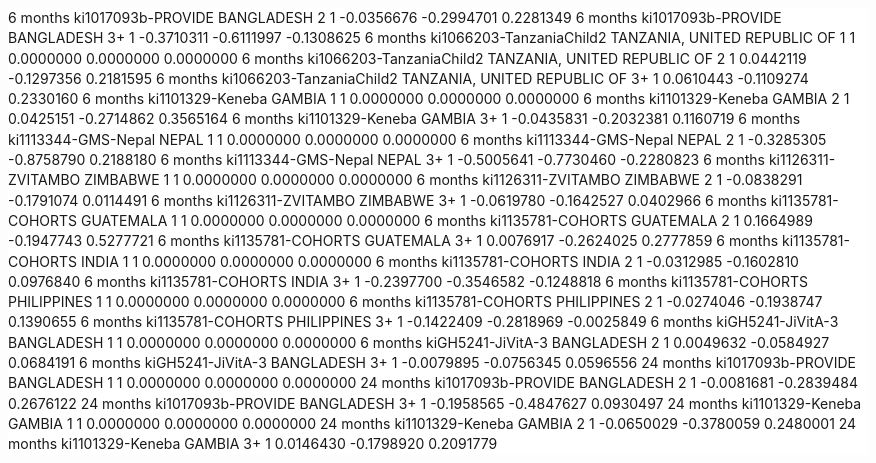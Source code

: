 6 months    ki1017093b-PROVIDE         BANGLADESH                     2                    1                 -0.0356676   -0.2994701    0.2281349
6 months    ki1017093b-PROVIDE         BANGLADESH                     3+                   1                 -0.3710311   -0.6111997   -0.1308625
6 months    ki1066203-TanzaniaChild2   TANZANIA, UNITED REPUBLIC OF   1                    1                  0.0000000    0.0000000    0.0000000
6 months    ki1066203-TanzaniaChild2   TANZANIA, UNITED REPUBLIC OF   2                    1                  0.0442119   -0.1297356    0.2181595
6 months    ki1066203-TanzaniaChild2   TANZANIA, UNITED REPUBLIC OF   3+                   1                  0.0610443   -0.1109274    0.2330160
6 months    ki1101329-Keneba           GAMBIA                         1                    1                  0.0000000    0.0000000    0.0000000
6 months    ki1101329-Keneba           GAMBIA                         2                    1                  0.0425151   -0.2714862    0.3565164
6 months    ki1101329-Keneba           GAMBIA                         3+                   1                 -0.0435831   -0.2032381    0.1160719
6 months    ki1113344-GMS-Nepal        NEPAL                          1                    1                  0.0000000    0.0000000    0.0000000
6 months    ki1113344-GMS-Nepal        NEPAL                          2                    1                 -0.3285305   -0.8758790    0.2188180
6 months    ki1113344-GMS-Nepal        NEPAL                          3+                   1                 -0.5005641   -0.7730460   -0.2280823
6 months    ki1126311-ZVITAMBO         ZIMBABWE                       1                    1                  0.0000000    0.0000000    0.0000000
6 months    ki1126311-ZVITAMBO         ZIMBABWE                       2                    1                 -0.0838291   -0.1791074    0.0114491
6 months    ki1126311-ZVITAMBO         ZIMBABWE                       3+                   1                 -0.0619780   -0.1642527    0.0402966
6 months    ki1135781-COHORTS          GUATEMALA                      1                    1                  0.0000000    0.0000000    0.0000000
6 months    ki1135781-COHORTS          GUATEMALA                      2                    1                  0.1664989   -0.1947743    0.5277721
6 months    ki1135781-COHORTS          GUATEMALA                      3+                   1                  0.0076917   -0.2624025    0.2777859
6 months    ki1135781-COHORTS          INDIA                          1                    1                  0.0000000    0.0000000    0.0000000
6 months    ki1135781-COHORTS          INDIA                          2                    1                 -0.0312985   -0.1602810    0.0976840
6 months    ki1135781-COHORTS          INDIA                          3+                   1                 -0.2397700   -0.3546582   -0.1248818
6 months    ki1135781-COHORTS          PHILIPPINES                    1                    1                  0.0000000    0.0000000    0.0000000
6 months    ki1135781-COHORTS          PHILIPPINES                    2                    1                 -0.0274046   -0.1938747    0.1390655
6 months    ki1135781-COHORTS          PHILIPPINES                    3+                   1                 -0.1422409   -0.2818969   -0.0025849
6 months    kiGH5241-JiVitA-3          BANGLADESH                     1                    1                  0.0000000    0.0000000    0.0000000
6 months    kiGH5241-JiVitA-3          BANGLADESH                     2                    1                  0.0049632   -0.0584927    0.0684191
6 months    kiGH5241-JiVitA-3          BANGLADESH                     3+                   1                 -0.0079895   -0.0756345    0.0596556
24 months   ki1017093b-PROVIDE         BANGLADESH                     1                    1                  0.0000000    0.0000000    0.0000000
24 months   ki1017093b-PROVIDE         BANGLADESH                     2                    1                 -0.0081681   -0.2839484    0.2676122
24 months   ki1017093b-PROVIDE         BANGLADESH                     3+                   1                 -0.1958565   -0.4847627    0.0930497
24 months   ki1101329-Keneba           GAMBIA                         1                    1                  0.0000000    0.0000000    0.0000000
24 months   ki1101329-Keneba           GAMBIA                         2                    1                 -0.0650029   -0.3780059    0.2480001
24 months   ki1101329-Keneba           GAMBIA                         3+                   1                  0.0146430   -0.1798920    0.2091779